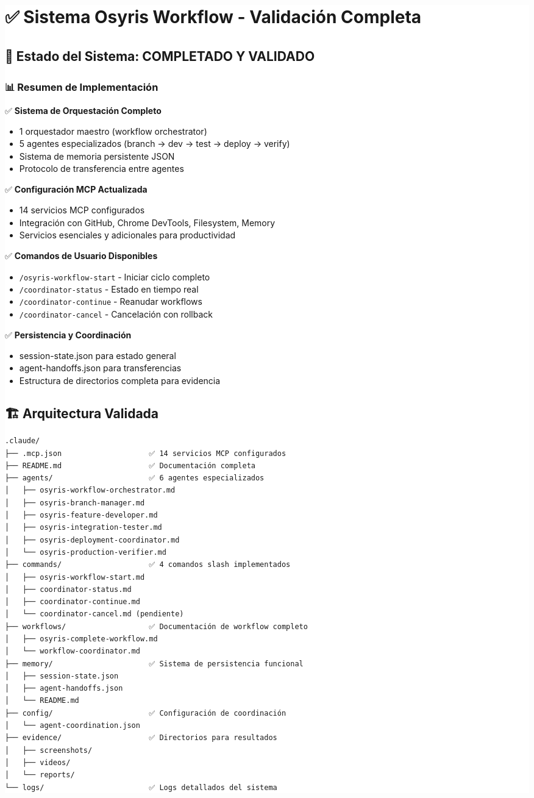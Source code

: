 # ✅ Sistema Osyris Workflow - Validación Completa

## 🎉 Estado del Sistema: COMPLETADO Y VALIDADO

### 📊 Resumen de Implementación

✅ **Sistema de Orquestación Completo**
- 1 orquestador maestro (workflow orchestrator)
- 5 agentes especializados (branch → dev → test → deploy → verify)
- Sistema de memoria persistente JSON
- Protocolo de transferencia entre agentes

✅ **Configuración MCP Actualizada**
- 14 servicios MCP configurados
- Integración con GitHub, Chrome DevTools, Filesystem, Memory
- Servicios esenciales y adicionales para productividad

✅ **Comandos de Usuario Disponibles**
- `/osyris-workflow-start` - Iniciar ciclo completo
- `/coordinator-status` - Estado en tiempo real
- `/coordinator-continue` - Reanudar workflows
- `/coordinator-cancel` - Cancelación con rollback

✅ **Persistencia y Coordinación**
- session-state.json para estado general
- agent-handoffs.json para transferencias
- Estructura de directorios completa para evidencia

## 🏗️ Arquitectura Validada

```
.claude/
├── .mcp.json                    ✅ 14 servicios MCP configurados
├── README.md                    ✅ Documentación completa
├── agents/                      ✅ 6 agentes especializados
│   ├── osyris-workflow-orchestrator.md
│   ├── osyris-branch-manager.md
│   ├── osyris-feature-developer.md
│   ├── osyris-integration-tester.md
│   ├── osyris-deployment-coordinator.md
│   └── osyris-production-verifier.md
├── commands/                    ✅ 4 comandos slash implementados
│   ├── osyris-workflow-start.md
│   ├── coordinator-status.md
│   ├── coordinator-continue.md
│   └── coordinator-cancel.md (pendiente)
├── workflows/                   ✅ Documentación de workflow completo
│   ├── osyris-complete-workflow.md
│   └── workflow-coordinator.md
├── memory/                      ✅ Sistema de persistencia funcional
│   ├── session-state.json
│   ├── agent-handoffs.json
│   └── README.md
├── config/                      ✅ Configuración de coordinación
│   └── agent-coordination.json
├── evidence/                    ✅ Directorios para resultados
│   ├── screenshots/
│   ├── videos/
│   └── reports/
└── logs/                        ✅ Logs detallados del sistema
```
